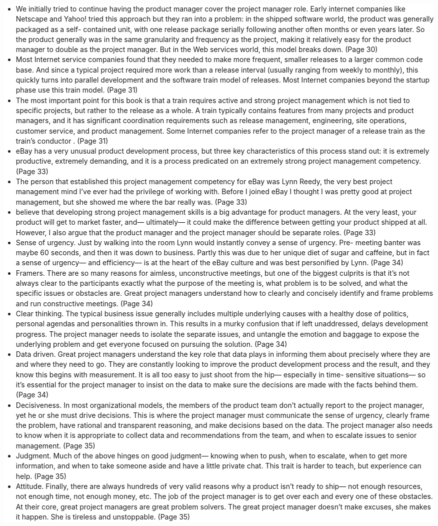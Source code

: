 - We initially tried to continue having the product manager cover the project manager role. Early internet companies like Netscape and Yahoo! tried this approach but they ran into a problem: in the shipped software world, the product was generally packaged as a self- contained unit, with one release package serially following another often months or even years later. So the product generally was in the same granularity and frequency as the project, making it relatively easy for the product manager to double as the project manager. But in the Web services world, this model breaks down. (Page 30)
- Most Internet service companies found that they needed to make more frequent, smaller releases to a larger common code base. And since a typical project required more work than a release interval (usually ranging from weekly to monthly), this quickly turns into parallel development and the software train model of releases. Most Internet companies beyond the startup phase use this train model. (Page 31)
- The most important point for this book is that a train requires active and strong project management which is not tied to specific projects, but rather to the release as a whole. A train typically contains features from many projects and product managers, and it has significant coordination requirements such as release management, engineering, site operations, customer service, and product management. Some Internet companies refer to the project manager of a release train as the train’s conductor . (Page 31)
- eBay has a very unusual product development process, but three key characteristics of this process stand out: it is extremely productive, extremely demanding, and it is a process predicated on an extremely strong project management competency. (Page 33)
- The person that established this project management competency for eBay was Lynn Reedy, the very best project management mind I’ve ever had the privilege of working with. Before I joined eBay I thought I was pretty good at project management, but she showed me where the bar really was. (Page 33)
- believe that developing strong project management skills is a big advantage for product managers. At the very least, your product will get to market faster, and— ultimately— it could make the difference between getting your product shipped at all. However, I also argue that the product manager and the project manager should be separate roles. (Page 33)
- Sense of urgency. Just by walking into the room Lynn would instantly convey a sense of urgency. Pre- meeting banter was maybe 60 seconds, and then it was down to business. Partly this was due to her unique diet of sugar and caffeine, but in fact a sense of urgency— and efficiency— is at the heart of the eBay culture and was best personified by Lynn. (Page 34)
- Framers. There are so many reasons for aimless, unconstructive meetings, but one of the biggest culprits is that it’s not always clear to the participants exactly what the purpose of the meeting is, what problem is to be solved, and what the specific issues or obstacles are. Great project managers understand how to clearly and concisely identify and frame problems and run constructive meetings. (Page 34)
- Clear thinking. The typical business issue generally includes multiple underlying causes with a healthy dose of politics, personal agendas and personalities thrown in. This results in a murky confusion that if left unaddressed, delays development progress. The project manager needs to isolate the separate issues, and untangle the emotion and baggage to expose the underlying problem and get everyone focused on pursuing the solution. (Page 34)
- Data driven. Great project managers understand the key role that data plays in informing them about precisely where they are and where they need to go. They are constantly looking to improve the product development process and the result, and they know this begins with measurement. It is all too easy to just shoot from the hip— especially in time- sensitive situations— so it’s essential for the project manager to insist on the data to make sure the decisions are made with the facts behind them. (Page 34)
- Decisiveness. In most organizational models, the members of the product team don’t actually report to the project manager, yet he or she must drive decisions. This is where the project manager must communicate the sense of urgency, clearly frame the problem, have rational and transparent reasoning, and make decisions based on the data. The project manager also needs to know when it is appropriate to collect data and recommendations from the team, and when to escalate issues to senior management. (Page 35)
- Judgment. Much of the above hinges on good judgment— knowing when to push, when to escalate, when to get more information, and when to take someone aside and have a little private chat. This trait is harder to teach, but experience can help. (Page 35)
- Attitude. Finally, there are always hundreds of very valid reasons why a product isn’t ready to ship— not enough resources, not enough time, not enough money, etc. The job of the project manager is to get over each and every one of these obstacles. At their core, great project managers are great problem solvers. The great project manager doesn’t make excuses, she makes it happen. She is tireless and unstoppable. (Page 35)